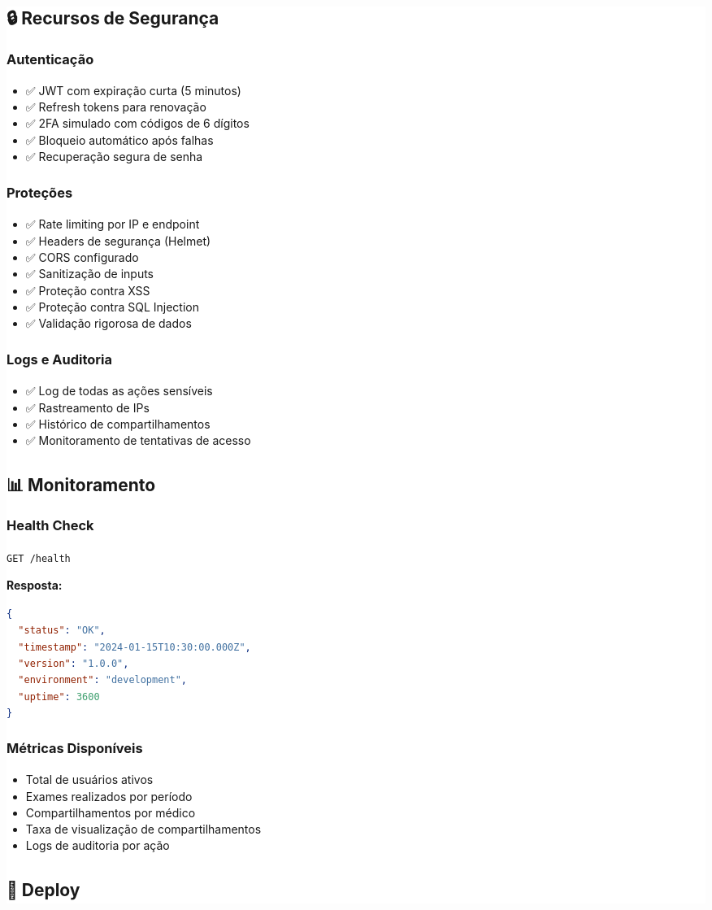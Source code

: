 ## 🔒 Recursos de Segurança

### Autenticação
- ✅ JWT com expiração curta (5 minutos)
- ✅ Refresh tokens para renovação
- ✅ 2FA simulado com códigos de 6 dígitos
- ✅ Bloqueio automático após falhas
- ✅ Recuperação segura de senha

### Proteções
- ✅ Rate limiting por IP e endpoint
- ✅ Headers de segurança (Helmet)
- ✅ CORS configurado
- ✅ Sanitização de inputs
- ✅ Proteção contra XSS
- ✅ Proteção contra SQL Injection
- ✅ Validação rigorosa de dados

### Logs e Auditoria
- ✅ Log de todas as ações sensíveis
- ✅ Rastreamento de IPs
- ✅ Histórico de compartilhamentos
- ✅ Monitoramento de tentativas de acesso

## 📊 Monitoramento

### Health Check
```http
GET /health
```

**Resposta:**
```json
{
  "status": "OK",
  "timestamp": "2024-01-15T10:30:00.000Z",
  "version": "1.0.0",
  "environment": "development",
  "uptime": 3600
}
```

### Métricas Disponíveis
- Total de usuários ativos
- Exames realizados por período
- Compartilhamentos por médico
- Taxa de visualização de compartilhamentos
- Logs de auditoria por ação

## 🚀 Deploy
